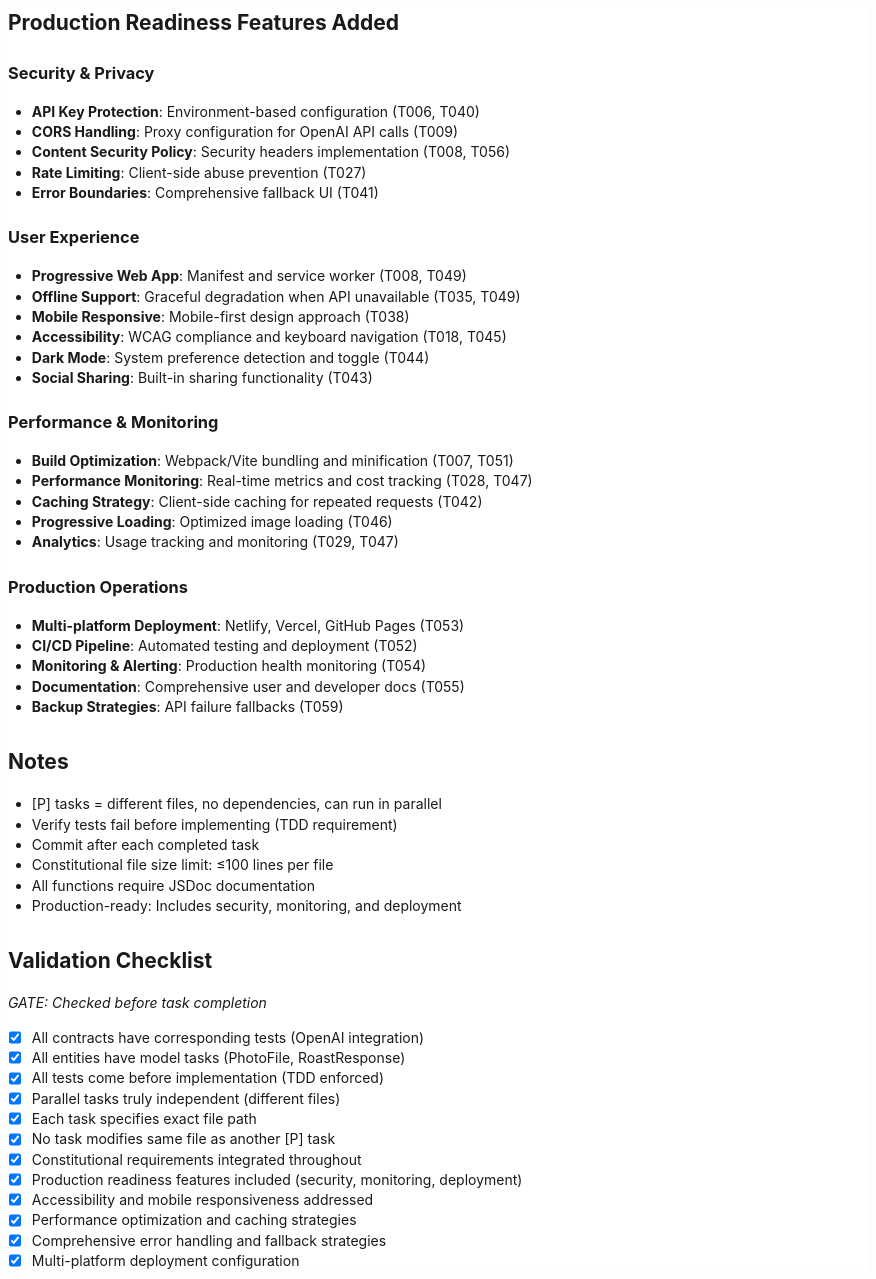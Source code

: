 ## Production Readiness Features Added

### Security & Privacy
- **API Key Protection**: Environment-based configuration (T006, T040)
- **CORS Handling**: Proxy configuration for OpenAI API calls (T009)
- **Content Security Policy**: Security headers implementation (T008, T056)
- **Rate Limiting**: Client-side abuse prevention (T027)
- **Error Boundaries**: Comprehensive fallback UI (T041)

### User Experience
- **Progressive Web App**: Manifest and service worker (T008, T049)
- **Offline Support**: Graceful degradation when API unavailable (T035, T049)
- **Mobile Responsive**: Mobile-first design approach (T038)
- **Accessibility**: WCAG compliance and keyboard navigation (T018, T045)
- **Dark Mode**: System preference detection and toggle (T044)
- **Social Sharing**: Built-in sharing functionality (T043)

### Performance & Monitoring
- **Build Optimization**: Webpack/Vite bundling and minification (T007, T051)
- **Performance Monitoring**: Real-time metrics and cost tracking (T028, T047)
- **Caching Strategy**: Client-side caching for repeated requests (T042)
- **Progressive Loading**: Optimized image loading (T046)
- **Analytics**: Usage tracking and monitoring (T029, T047)

### Production Operations
- **Multi-platform Deployment**: Netlify, Vercel, GitHub Pages (T053)
- **CI/CD Pipeline**: Automated testing and deployment (T052)
- **Monitoring & Alerting**: Production health monitoring (T054)
- **Documentation**: Comprehensive user and developer docs (T055)
- **Backup Strategies**: API failure fallbacks (T059)

## Notes
- [P] tasks = different files, no dependencies, can run in parallel
- Verify tests fail before implementing (TDD requirement)
- Commit after each completed task
- Constitutional file size limit: ≤100 lines per file
- All functions require JSDoc documentation
- Production-ready: Includes security, monitoring, and deployment

## Validation Checklist
*GATE: Checked before task completion*

- [x] All contracts have corresponding tests (OpenAI integration)
- [x] All entities have model tasks (PhotoFile, RoastResponse)
- [x] All tests come before implementation (TDD enforced)
- [x] Parallel tasks truly independent (different files)
- [x] Each task specifies exact file path
- [x] No task modifies same file as another [P] task
- [x] Constitutional requirements integrated throughout
- [x] Production readiness features included (security, monitoring, deployment)
- [x] Accessibility and mobile responsiveness addressed
- [x] Performance optimization and caching strategies
- [x] Comprehensive error handling and fallback strategies
- [x] Multi-platform deployment configuration
